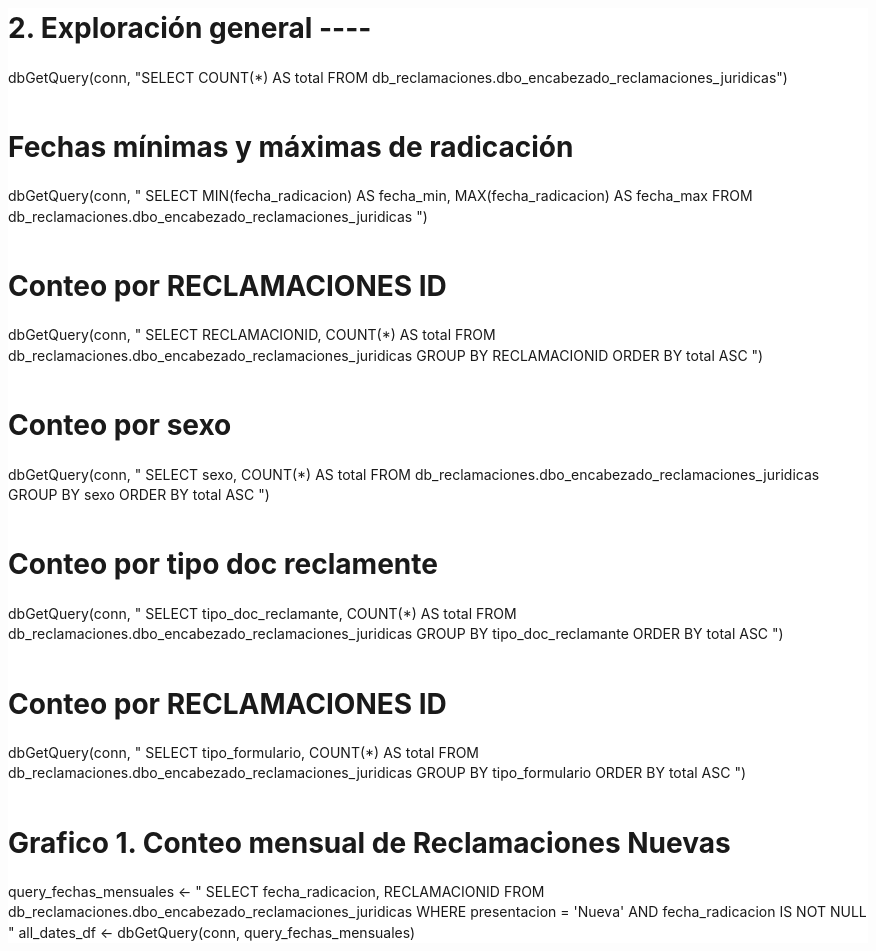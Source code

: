 # 2. Exploración general ---- 
dbGetQuery(conn, "SELECT COUNT(*) AS total FROM db_reclamaciones.dbo_encabezado_reclamaciones_juridicas")

# Fechas mínimas y máximas de radicación
dbGetQuery(conn, "
  SELECT MIN(fecha_radicacion) AS fecha_min,
         MAX(fecha_radicacion) AS fecha_max
  FROM db_reclamaciones.dbo_encabezado_reclamaciones_juridicas
")

# Conteo por RECLAMACIONES ID
dbGetQuery(conn, "
  SELECT RECLAMACIONID, COUNT(*) AS total
  FROM db_reclamaciones.dbo_encabezado_reclamaciones_juridicas
  GROUP BY RECLAMACIONID
  ORDER BY total ASC
")

# Conteo por sexo
dbGetQuery(conn, "
  SELECT sexo, COUNT(*) AS total
  FROM db_reclamaciones.dbo_encabezado_reclamaciones_juridicas
  GROUP BY sexo
  ORDER BY total ASC
")

# Conteo por  tipo doc reclamente
dbGetQuery(conn, "
  SELECT tipo_doc_reclamante, COUNT(*) AS total
  FROM db_reclamaciones.dbo_encabezado_reclamaciones_juridicas
  GROUP BY tipo_doc_reclamante
  ORDER BY total ASC
")

# Conteo por RECLAMACIONES ID
dbGetQuery(conn, "
  SELECT tipo_formulario, COUNT(*) AS total
  FROM db_reclamaciones.dbo_encabezado_reclamaciones_juridicas
  GROUP BY tipo_formulario
  ORDER BY total ASC
")

# Grafico 1. Conteo mensual de Reclamaciones Nuevas
query_fechas_mensuales <- "
SELECT 
  fecha_radicacion, 
  RECLAMACIONID
FROM db_reclamaciones.dbo_encabezado_reclamaciones_juridicas
WHERE presentacion = 'Nueva'
  AND fecha_radicacion IS NOT NULL
"
all_dates_df <- dbGetQuery(conn, query_fechas_mensuales)